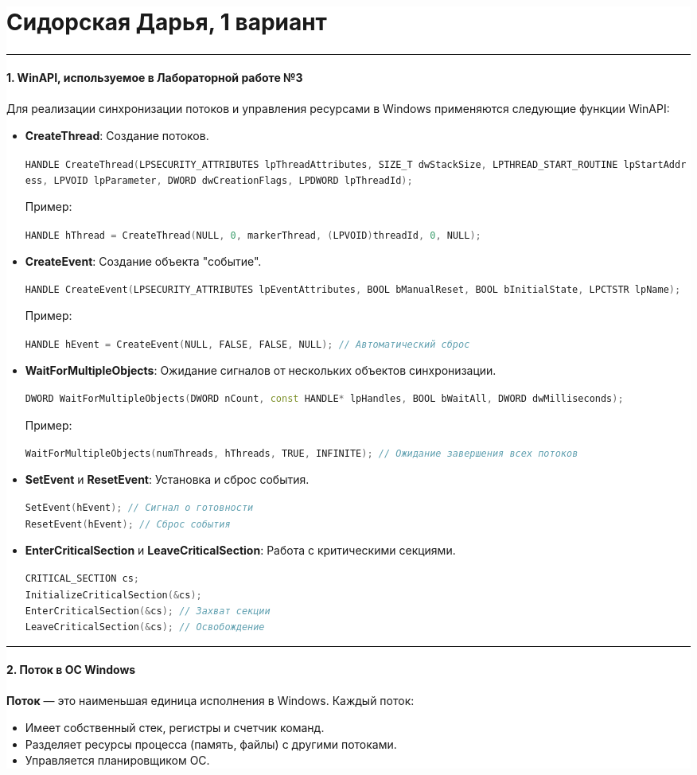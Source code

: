 # Сидорская Дарья, 1 вариант

---

#### 1. **WinAPI, используемое в Лабораторной работе №3**
Для реализации синхронизации потоков и управления ресурсами в Windows применяются следующие функции WinAPI:
- **CreateThread**: Создание потоков.
  ```cpp
  HANDLE CreateThread(LPSECURITY_ATTRIBUTES lpThreadAttributes, SIZE_T dwStackSize, LPTHREAD_START_ROUTINE lpStartAddress, LPVOID lpParameter, DWORD dwCreationFlags, LPDWORD lpThreadId);
  ```
  Пример: 
  ```cpp
  HANDLE hThread = CreateThread(NULL, 0, markerThread, (LPVOID)threadId, 0, NULL);
  ```
- **CreateEvent**: Создание объекта "событие".
  ```cpp
  HANDLE CreateEvent(LPSECURITY_ATTRIBUTES lpEventAttributes, BOOL bManualReset, BOOL bInitialState, LPCTSTR lpName);
  ```
  Пример: 
  ```cpp
  HANDLE hEvent = CreateEvent(NULL, FALSE, FALSE, NULL); // Автоматический сброс
  ```
- **WaitForMultipleObjects**: Ожидание сигналов от нескольких объектов синхронизации.
  ```cpp
  DWORD WaitForMultipleObjects(DWORD nCount, const HANDLE* lpHandles, BOOL bWaitAll, DWORD dwMilliseconds);
  ```
  Пример: 
  ```cpp
  WaitForMultipleObjects(numThreads, hThreads, TRUE, INFINITE); // Ожидание завершения всех потоков
  ```
- **SetEvent** и **ResetEvent**: Установка и сброс события.
  ```cpp
  SetEvent(hEvent); // Сигнал о готовности
  ResetEvent(hEvent); // Сброс события
  ```
- **EnterCriticalSection** и **LeaveCriticalSection**: Работа с критическими секциями.
  ```cpp
  CRITICAL_SECTION cs;
  InitializeCriticalSection(&cs);
  EnterCriticalSection(&cs); // Захват секции
  LeaveCriticalSection(&cs); // Освобождение
  ```

---

#### 2. **Поток в ОС Windows**
**Поток** — это наименьшая единица исполнения в Windows. Каждый поток:
- Имеет собственный стек, регистры и счетчик команд.
- Разделяет ресурсы процесса (память, файлы) с другими потоками.
- Управляется планировщиком ОС.
